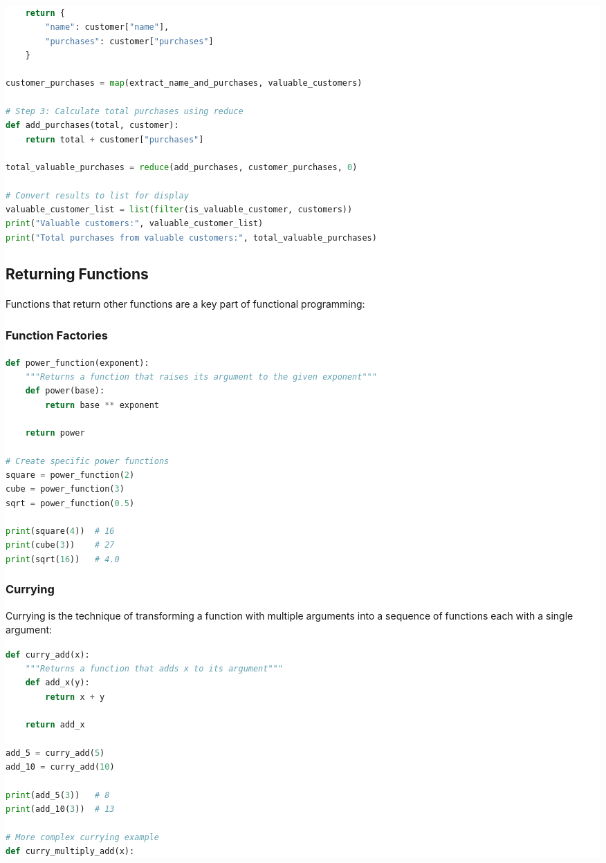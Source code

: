 ```python
    return {
        "name": customer["name"],
        "purchases": customer["purchases"]
    }

customer_purchases = map(extract_name_and_purchases, valuable_customers)

# Step 3: Calculate total purchases using reduce
def add_purchases(total, customer):
    return total + customer["purchases"]

total_valuable_purchases = reduce(add_purchases, customer_purchases, 0)

# Convert results to list for display
valuable_customer_list = list(filter(is_valuable_customer, customers))
print("Valuable customers:", valuable_customer_list)
print("Total purchases from valuable customers:", total_valuable_purchases)
```

## Returning Functions

Functions that return other functions are a key part of functional programming:

### Function Factories

```python
def power_function(exponent):
    """Returns a function that raises its argument to the given exponent"""
    def power(base):
        return base ** exponent
    
    return power

# Create specific power functions
square = power_function(2)
cube = power_function(3)
sqrt = power_function(0.5)

print(square(4))  # 16
print(cube(3))    # 27
print(sqrt(16))   # 4.0
```

### Currying

Currying is the technique of transforming a function with multiple arguments into a sequence of functions each with a single argument:

```python
def curry_add(x):
    """Returns a function that adds x to its argument"""
    def add_x(y):
        return x + y
    
    return add_x

add_5 = curry_add(5)
add_10 = curry_add(10)

print(add_5(3))   # 8
print(add_10(3))  # 13

# More complex currying example
def curry_multiply_add(x):
```